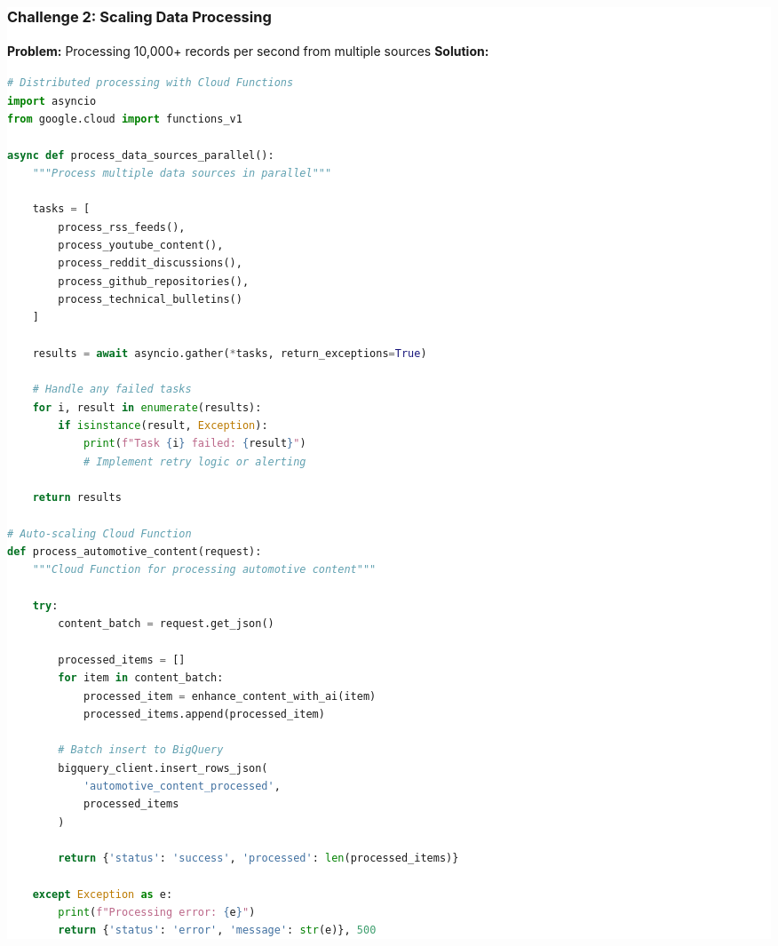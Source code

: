 ### Challenge 2: Scaling Data Processing

**Problem:** Processing 10,000+ records per second from multiple sources
**Solution:**
```python
# Distributed processing with Cloud Functions
import asyncio
from google.cloud import functions_v1

async def process_data_sources_parallel():
    """Process multiple data sources in parallel"""

    tasks = [
        process_rss_feeds(),
        process_youtube_content(),
        process_reddit_discussions(),
        process_github_repositories(),
        process_technical_bulletins()
    ]

    results = await asyncio.gather(*tasks, return_exceptions=True)

    # Handle any failed tasks
    for i, result in enumerate(results):
        if isinstance(result, Exception):
            print(f"Task {i} failed: {result}")
            # Implement retry logic or alerting

    return results

# Auto-scaling Cloud Function
def process_automotive_content(request):
    """Cloud Function for processing automotive content"""

    try:
        content_batch = request.get_json()

        processed_items = []
        for item in content_batch:
            processed_item = enhance_content_with_ai(item)
            processed_items.append(processed_item)

        # Batch insert to BigQuery
        bigquery_client.insert_rows_json(
            'automotive_content_processed',
            processed_items
        )

        return {'status': 'success', 'processed': len(processed_items)}

    except Exception as e:
        print(f"Processing error: {e}")
        return {'status': 'error', 'message': str(e)}, 500
```
